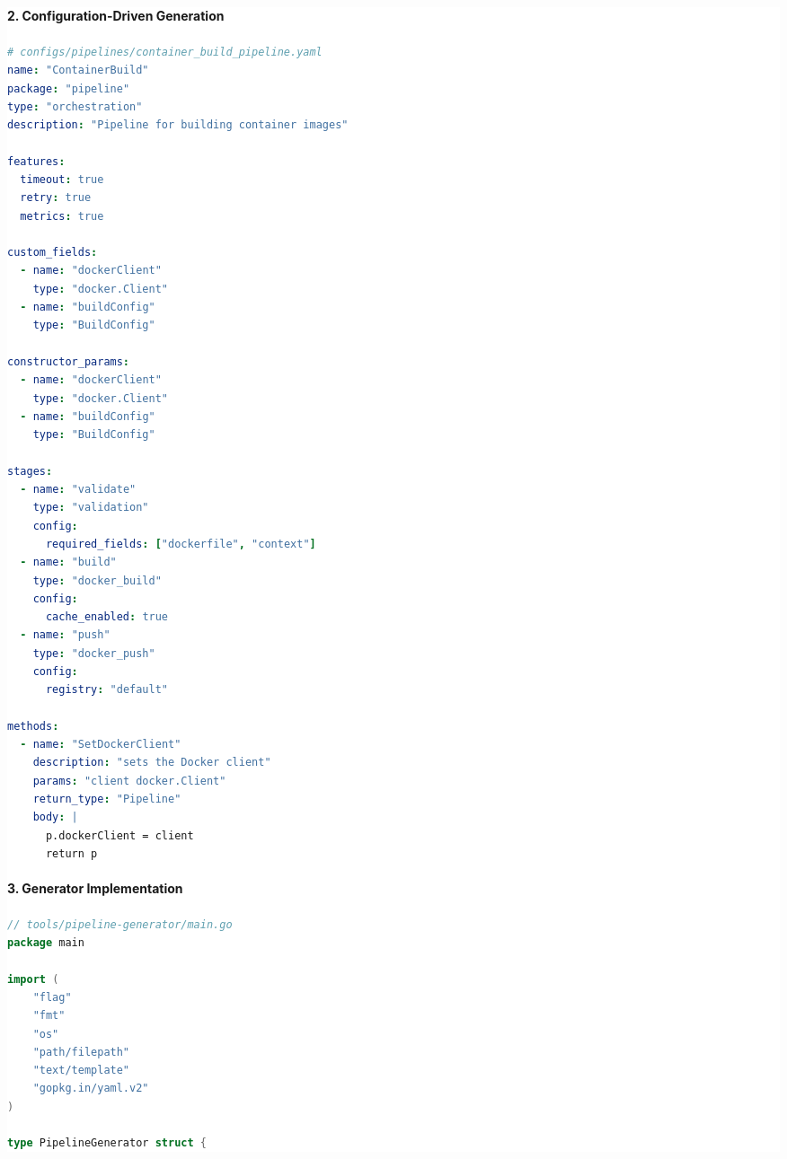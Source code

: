 #### 2. Configuration-Driven Generation
```yaml
# configs/pipelines/container_build_pipeline.yaml
name: "ContainerBuild"
package: "pipeline"
type: "orchestration"
description: "Pipeline for building container images"

features:
  timeout: true
  retry: true
  metrics: true
  
custom_fields:
  - name: "dockerClient"
    type: "docker.Client"
  - name: "buildConfig"
    type: "BuildConfig"

constructor_params:
  - name: "dockerClient"
    type: "docker.Client"
  - name: "buildConfig"
    type: "BuildConfig"

stages:
  - name: "validate"
    type: "validation"
    config:
      required_fields: ["dockerfile", "context"]
  - name: "build"
    type: "docker_build"
    config:
      cache_enabled: true
  - name: "push"
    type: "docker_push"
    config:
      registry: "default"

methods:
  - name: "SetDockerClient"
    description: "sets the Docker client"
    params: "client docker.Client"
    return_type: "Pipeline"
    body: |
      p.dockerClient = client
      return p
```

#### 3. Generator Implementation
```go
// tools/pipeline-generator/main.go
package main

import (
    "flag"
    "fmt"
    "os"
    "path/filepath"
    "text/template"
    "gopkg.in/yaml.v2"
)

type PipelineGenerator struct {
```